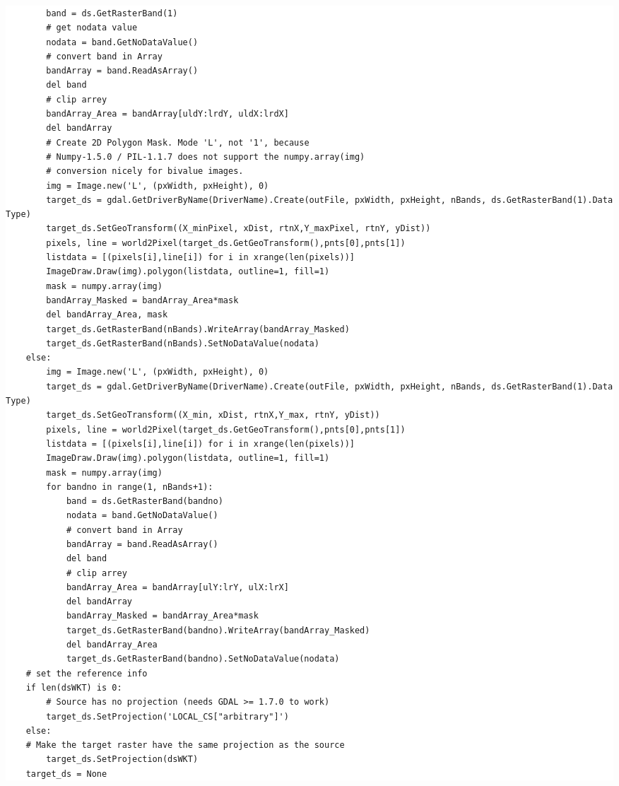 ```
        band = ds.GetRasterBand(1)
        # get nodata value
        nodata = band.GetNoDataValue()
        # convert band in Array
        bandArray = band.ReadAsArray()
        del band
        # clip arrey
        bandArray_Area = bandArray[uldY:lrdY, uldX:lrdX]
        del bandArray
        # Create 2D Polygon Mask. Mode 'L', not '1', because
        # Numpy-1.5.0 / PIL-1.1.7 does not support the numpy.array(img)
        # conversion nicely for bivalue images.
        img = Image.new('L', (pxWidth, pxHeight), 0)
        target_ds = gdal.GetDriverByName(DriverName).Create(outFile, pxWidth, pxHeight, nBands, ds.GetRasterBand(1).DataType)
        target_ds.SetGeoTransform((X_minPixel, xDist, rtnX,Y_maxPixel, rtnY, yDist))
        pixels, line = world2Pixel(target_ds.GetGeoTransform(),pnts[0],pnts[1])
        listdata = [(pixels[i],line[i]) for i in xrange(len(pixels))]
        ImageDraw.Draw(img).polygon(listdata, outline=1, fill=1)
        mask = numpy.array(img)
        bandArray_Masked = bandArray_Area*mask
        del bandArray_Area, mask
        target_ds.GetRasterBand(nBands).WriteArray(bandArray_Masked)
        target_ds.GetRasterBand(nBands).SetNoDataValue(nodata)
    else:
        img = Image.new('L', (pxWidth, pxHeight), 0)
        target_ds = gdal.GetDriverByName(DriverName).Create(outFile, pxWidth, pxHeight, nBands, ds.GetRasterBand(1).DataType)
        target_ds.SetGeoTransform((X_min, xDist, rtnX,Y_max, rtnY, yDist))
        pixels, line = world2Pixel(target_ds.GetGeoTransform(),pnts[0],pnts[1])
        listdata = [(pixels[i],line[i]) for i in xrange(len(pixels))]
        ImageDraw.Draw(img).polygon(listdata, outline=1, fill=1)
        mask = numpy.array(img)
        for bandno in range(1, nBands+1):
            band = ds.GetRasterBand(bandno)
            nodata = band.GetNoDataValue()
            # convert band in Array
            bandArray = band.ReadAsArray()
            del band
            # clip arrey
            bandArray_Area = bandArray[ulY:lrY, ulX:lrX]
            del bandArray
            bandArray_Masked = bandArray_Area*mask
            target_ds.GetRasterBand(bandno).WriteArray(bandArray_Masked)
            del bandArray_Area
            target_ds.GetRasterBand(bandno).SetNoDataValue(nodata)
    # set the reference info
    if len(dsWKT) is 0:
        # Source has no projection (needs GDAL >= 1.7.0 to work)
        target_ds.SetProjection('LOCAL_CS["arbitrary"]')
    else:
    # Make the target raster have the same projection as the source
        target_ds.SetProjection(dsWKT)
    target_ds = None 
```
